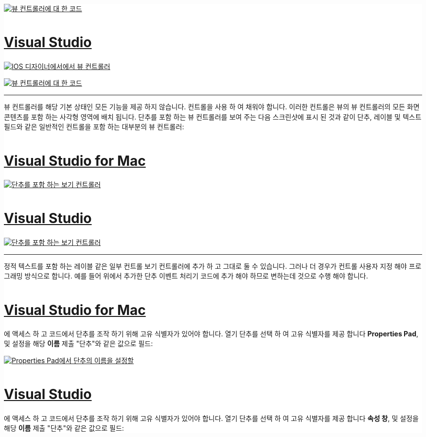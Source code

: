 [![뷰 컨트롤러에 대 한 코드](introduction-images/2-viewcontrollercode-vsmac.png "뷰 컨트롤러에 대 한 코드")](introduction-images/2-viewcontrollercode-vsmac-large.png#lightbox)

# <a name="visual-studiotabvswin"></a>[Visual Studio](#tab/vswin)

[![IOS 디자이너에서에서 뷰 컨트롤러](introduction-images/1-storyboardwithviewcontroller-vs.png "iOS 디자이너에서에서 뷰 컨트롤러")](introduction-images/1-storyboardwithviewcontroller-vs-large.png#lightbox)

[![뷰 컨트롤러에 대 한 코드](introduction-images/2-viewcontrollercode-vs.png "뷰 컨트롤러에 대 한 코드")](introduction-images/2-viewcontrollercode-vs-large.png#lightbox)

-----

뷰 컨트롤러를 해당 기본 상태인 모든 기능을 제공 하지 않습니다. 컨트롤을 사용 하 여 채워야 합니다. 이러한 컨트롤은 뷰의 뷰 컨트롤러의 모든 화면 콘텐츠를 포함 하는 사각형 영역에 배치 됩니다. 단추를 포함 하는 뷰 컨트롤러를 보여 주는 다음 스크린샷에 표시 된 것과 같이 단추, 레이블 및 텍스트 필드와 같은 일반적인 컨트롤을 포함 하는 대부분의 뷰 컨트롤러: 

# <a name="visual-studio-for-mactabvsmac"></a>[Visual Studio for Mac](#tab/vsmac)

[![단추를 포함 하는 보기 컨트롤러](introduction-images/3-viewcontrollerwithbutton-vsmac.png "단추가 포함 된 뷰 컨트롤러")](introduction-images/3-viewcontrollerwithbutton-vsmac-large.png#lightbox)

# <a name="visual-studiotabvswin"></a>[Visual Studio](#tab/vswin)

[![단추를 포함 하는 보기 컨트롤러](introduction-images/3-viewcontrollerwithbutton-vs.png "단추가 포함 된 뷰 컨트롤러")](introduction-images/3-viewcontrollerwithbutton-vs-large.png#lightbox)

-----

정적 텍스트를 포함 하는 레이블 같은 일부 컨트롤 보기 컨트롤러에 추가 하 고 그대로 둘 수 있습니다. 그러나 더 경우가 컨트롤 사용자 지정 해야 프로그래밍 방식으로 합니다. 예를 들어 위에서 추가한 단추 이벤트 처리기 코드에 추가 해야 하므로 변하는데 것으로 수행 해야 합니다.

# <a name="visual-studio-for-mactabvsmac"></a>[Visual Studio for Mac](#tab/vsmac)

에 액세스 하 고 코드에서 단추를 조작 하기 위해 고유 식별자가 있어야 합니다. 열기 단추를 선택 하 여 고유 식별자를 제공 합니다 **Properties Pad**, 및 설정을 해당 **이름** 제출 "단추"와 같은 값으로 필드:

[![Properties Pad에서 단추의 이름을 설정할](introduction-images/4-settingbuttonname-vsmac.png "Properties Pad에서 단추의 이름을 설정")](introduction-images/4-settingbuttonname-vsmac-large.png#lightbox)

# <a name="visual-studiotabvswin"></a>[Visual Studio](#tab/vswin)

에 액세스 하 고 코드에서 단추를 조작 하기 위해 고유 식별자가 있어야 합니다. 열기 단추를 선택 하 여 고유 식별자를 제공 합니다 **속성 창**, 및 설정을 해당 **이름** 제출 "단추"와 같은 값으로 필드:
